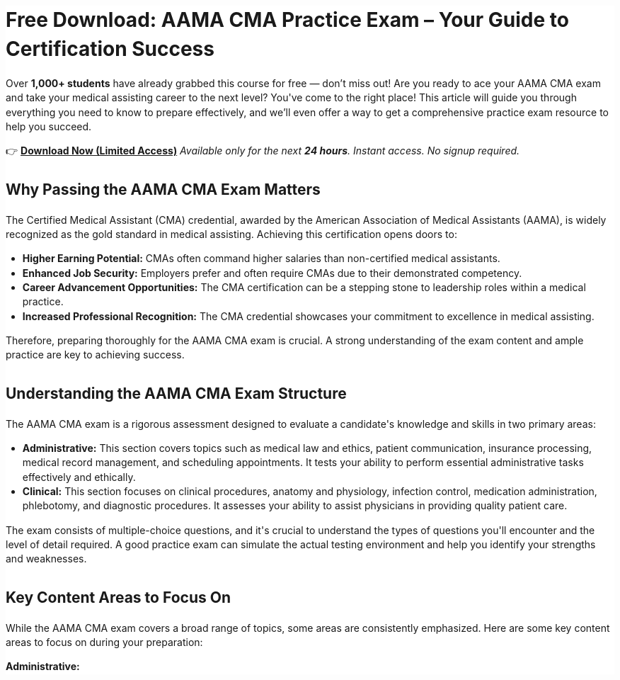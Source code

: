 # Free Download: AAMA CMA Practice Exam – Your Guide to Certification Success

Over **1,000+ students** have already grabbed this course for free — don’t miss out! Are you ready to ace your AAMA CMA exam and take your medical assisting career to the next level? You've come to the right place! This article will guide you through everything you need to know to prepare effectively, and we’ll even offer a way to get a comprehensive practice exam resource to help you succeed.

👉 [**Download Now (Limited Access)**](https://udemywork.com/aama-cma-practice-exam)
_Available only for the next **24 hours**. Instant access. No signup required._

## Why Passing the AAMA CMA Exam Matters

The Certified Medical Assistant (CMA) credential, awarded by the American Association of Medical Assistants (AAMA), is widely recognized as the gold standard in medical assisting. Achieving this certification opens doors to:

*   **Higher Earning Potential:** CMAs often command higher salaries than non-certified medical assistants.
*   **Enhanced Job Security:** Employers prefer and often require CMAs due to their demonstrated competency.
*   **Career Advancement Opportunities:** The CMA certification can be a stepping stone to leadership roles within a medical practice.
*   **Increased Professional Recognition:** The CMA credential showcases your commitment to excellence in medical assisting.

Therefore, preparing thoroughly for the AAMA CMA exam is crucial. A strong understanding of the exam content and ample practice are key to achieving success.

## Understanding the AAMA CMA Exam Structure

The AAMA CMA exam is a rigorous assessment designed to evaluate a candidate's knowledge and skills in two primary areas:

*   **Administrative:** This section covers topics such as medical law and ethics, patient communication, insurance processing, medical record management, and scheduling appointments. It tests your ability to perform essential administrative tasks effectively and ethically.
*   **Clinical:** This section focuses on clinical procedures, anatomy and physiology, infection control, medication administration, phlebotomy, and diagnostic procedures. It assesses your ability to assist physicians in providing quality patient care.

The exam consists of multiple-choice questions, and it's crucial to understand the types of questions you'll encounter and the level of detail required. A good practice exam can simulate the actual testing environment and help you identify your strengths and weaknesses.

## Key Content Areas to Focus On

While the AAMA CMA exam covers a broad range of topics, some areas are consistently emphasized. Here are some key content areas to focus on during your preparation:

**Administrative:**
